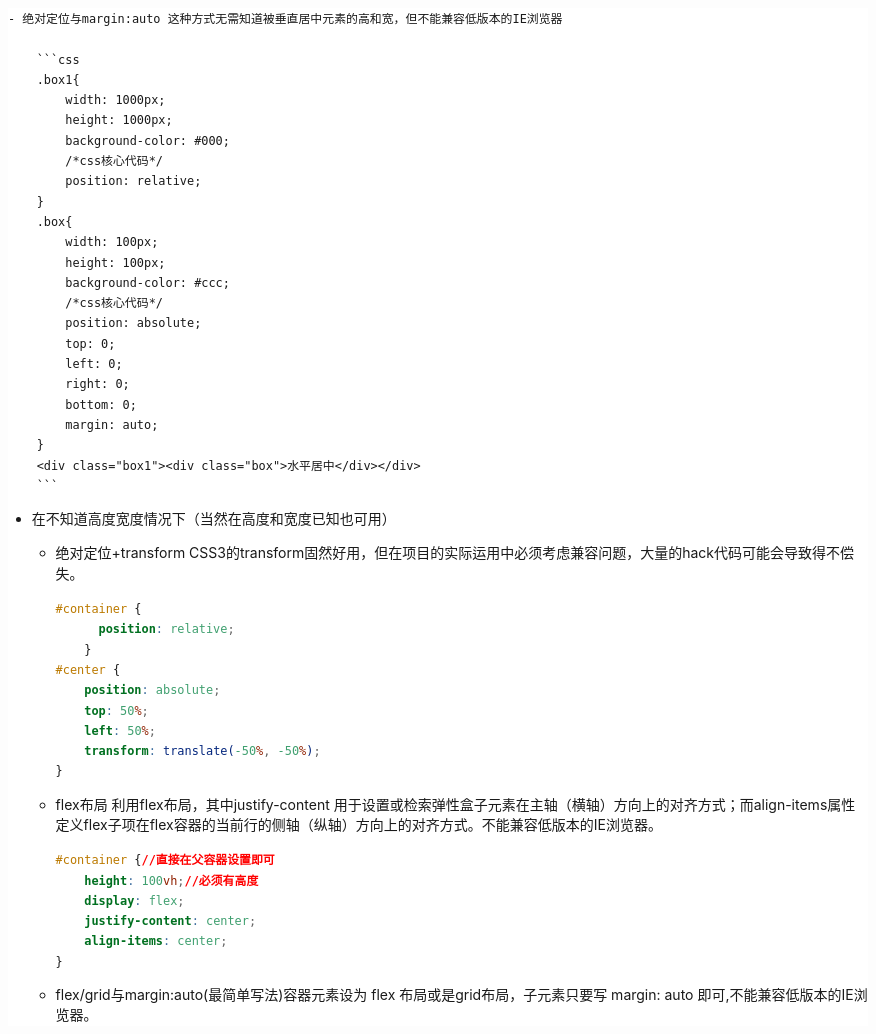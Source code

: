     - 绝对定位与margin:auto 这种方式无需知道被垂直居中元素的高和宽，但不能兼容低版本的IE浏览器

        ```css
        .box1{
            width: 1000px;
            height: 1000px;
            background-color: #000;
            /*css核心代码*/
            position: relative;
        }
        .box{
            width: 100px;
            height: 100px;
            background-color: #ccc;
            /*css核心代码*/
            position: absolute;
            top: 0;
            left: 0;
            right: 0;
            bottom: 0;
            margin: auto;
        }
        <div class="box1"><div class="box">水平居中</div></div>
        ```

- 在不知道高度宽度情况下（当然在高度和宽度已知也可用）

    - 绝对定位+transform CSS3的transform固然好用，但在项目的实际运用中必须考虑兼容问题，大量的hack代码可能会导致得不偿失。

        ```css
        #container {
              position: relative;
            }
        #center {
            position: absolute;
            top: 50%;
            left: 50%;
            transform: translate(-50%, -50%);
        }
        ```

    - flex布局 利用flex布局，其中justify-content 用于设置或检索弹性盒子元素在主轴（横轴）方向上的对齐方式；而align-items属性定义flex子项在flex容器的当前行的侧轴（纵轴）方向上的对齐方式。不能兼容低版本的IE浏览器。

        ```css
        #container {//直接在父容器设置即可
            height: 100vh;//必须有高度
            display: flex;
            justify-content: center;
            align-items: center;
        }
        
        ```

    - flex/grid与margin:auto(最简单写法)容器元素设为 flex 布局或是grid布局，子元素只要写 margin: auto 即可,不能兼容低版本的IE浏览器。
